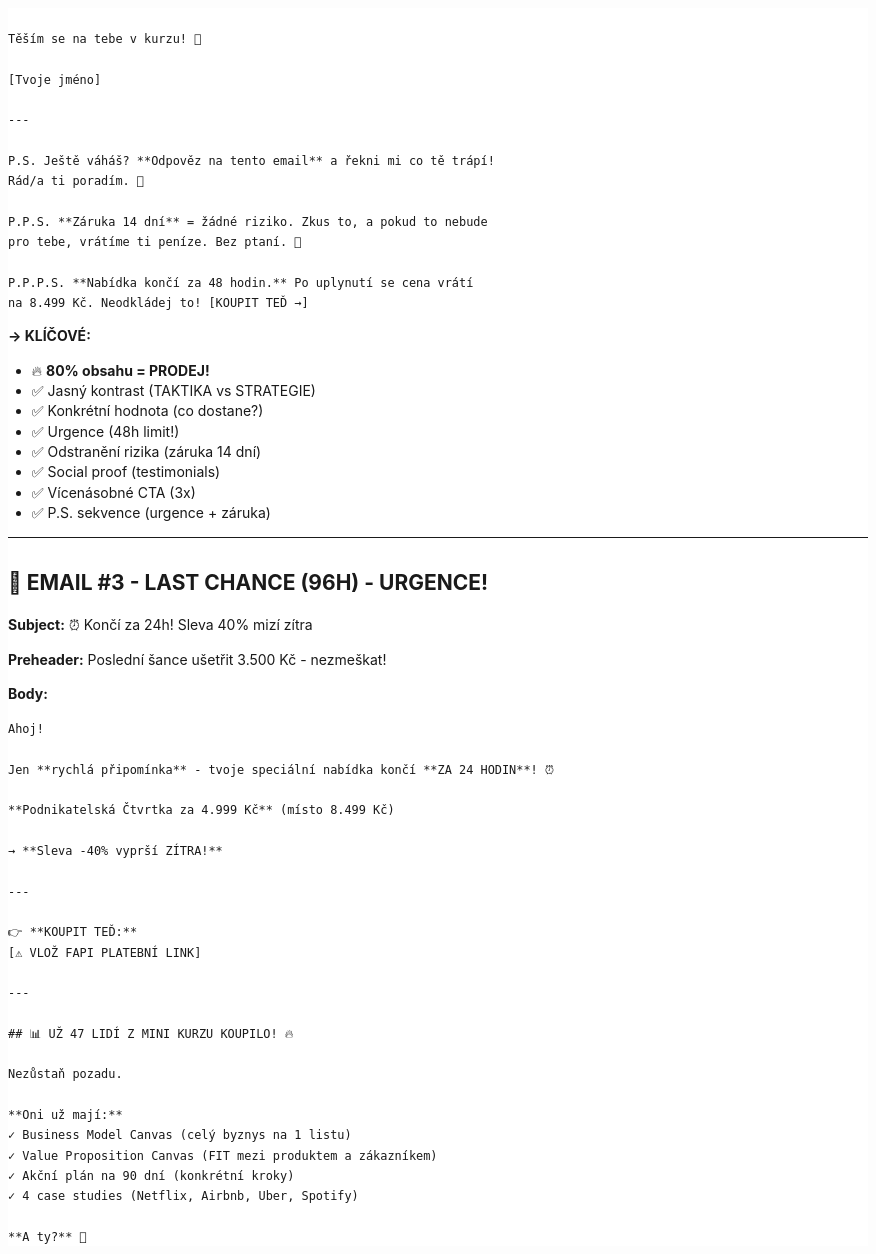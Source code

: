 ```

Těším se na tebe v kurzu! 🎉

[Tvoje jméno]

---

P.S. Ještě váháš? **Odpověz na tento email** a řekni mi co tě trápí!  
Rád/a ti poradím. 💬

P.P.S. **Záruka 14 dní** = žádné riziko. Zkus to, a pokud to nebude 
pro tebe, vrátíme ti peníze. Bez ptaní. 💪

P.P.P.S. **Nabídka končí za 48 hodin.** Po uplynutí se cena vrátí 
na 8.499 Kč. Neodkládej to! [KOUPIT TEĎ →]
```

**→ KLÍČOVÉ:**
- 🔥 **80% obsahu = PRODEJ!**
- ✅ Jasný kontrast (TAKTIKA vs STRATEGIE)
- ✅ Konkrétní hodnota (co dostane?)
- ✅ Urgence (48h limit!)
- ✅ Odstranění rizika (záruka 14 dní)
- ✅ Social proof (testimonials)
- ✅ Vícenásobné CTA (3x)
- ✅ P.S. sekvence (urgence + záruka)

---

## 📨 EMAIL #3 - LAST CHANCE (96H) - URGENCE!

**Subject:** ⏰ Končí za 24h! Sleva 40% mizí zítra

**Preheader:** Poslední šance ušetřit 3.500 Kč - nezmeškat!

**Body:**

```
Ahoj!

Jen **rychlá připomínka** - tvoje speciální nabídka končí **ZA 24 HODIN**! ⏰

**Podnikatelská Čtvrtka za 4.999 Kč** (místo 8.499 Kč)

→ **Sleva -40% vyprší ZÍTRA!**

---

👉 **KOUPIT TEĎ:**
[⚠️ VLOŽ FAPI PLATEBNÍ LINK]

---

## 📊 UŽ 47 LIDÍ Z MINI KURZU KOUPILO! 🔥

Nezůstaň pozadu.

**Oni už mají:**
✓ Business Model Canvas (celý byznys na 1 listu)
✓ Value Proposition Canvas (FIT mezi produktem a zákazníkem)
✓ Akční plán na 90 dní (konkrétní kroky)
✓ 4 case studies (Netflix, Airbnb, Uber, Spotify)

**A ty?** 🤔

```